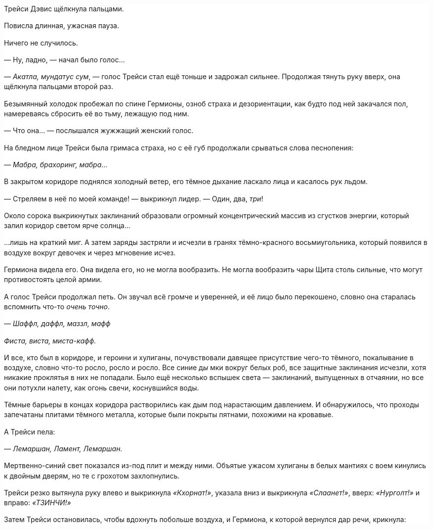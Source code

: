 Трейси Дэвис щёлкнула пальцами.

Повисла длинная, ужасная пауза.

Ничего не случилось.

— Ну, ладно, — начал было голос…

— *Акатла, мундатус сум*, — голос Трейси стал ещё тоньше и задрожал сильнее. Продолжая тянуть руку вверх, она щёлкнула пальцами второй раз.

Безымянный холодок пробежал по спине Гермионы, озноб страха и дезориентации, как будто под ней закачался пол, намереваясь сбросить её во тьму, лежащую под ним.

— Что она… — послышался жужжащий женский голос.

На бледном лице Трейси была гримаса страха, но с её губ продолжали срываться слова песнопения:

— *Мабра, брахоринг, мабра…*

В закрытом коридоре поднялся холодный ветер, его тёмное дыхание ласкало лица и касалось рук льдом.

— Стреляем в неё по моей команде! — выкрикнул лидер. — Один, два, *три*!

Около сорока выкрикнутых заклинаний образовали огромный концентрический массив из сгустков энергии, который залил коридор светом ярче солнца…

…лишь на краткий миг. А затем заряды застряли и исчезли в гранях тёмно-красного восьмиугольника, который появился в воздухе вокруг девочек и через мгновение исчез.

Гермиона видела его. Она видела его, но не могла вообразить. Не могла вообразить чары Щита столь сильные, что могут противостоять целой армии.

А голос Трейси продолжал петь. Он звучал всё громче и уверенней, и её лицо было перекошено, словно она старалась вспомнить что-то *очень точно*.

— *Шаффл, даффл, маззл, мафф*

*Фиста, виста, миста-кафф.*

И все, кто был в коридоре, и героини и хулиганы, почувствовали давящее присутствие чего-то тёмного, покалывание в воздухе, словно что-то росло, росло и росло. Все синие д*ы* мки вокруг белых роб, все защитные заклинания исчезли, хотя никакие проклятья в них не попадали. Было ещё несколько вспышек света — заклинаний, выпущенных в отчаянии, но все они потухли налету, как огонь свечи, коснувшийся воды.

Тёмные барьеры в концах коридора растворились как дым под нарастающим давлением. И обнаружилось, что проходы запечатаны плитами тёмного металла, которые были покрыты пятнами, похожими на кровавые.

А Трейси пела:

*— Лемаршан, Ламент, Лемаршан.*

Мертвенно-синий свет показался из-под плит и между ними. Объятые ужасом хулиганы в белых мантиях с воем кинулись к двойным дверям, но те с грохотом захлопнулись.

Трейси резко вытянула руку влево и выкрикнула *«Кхорнат!»*, указала вниз и выкрикнула *«Слаанет!»*, вверх: *«Нурголт!»* и вправо: *«ТЗИНЧИ!»*

Затем Трейси остановилась, чтобы вдохнуть побольше воздуха, и Гермиона, к которой вернулся дар речи, крикнула:
